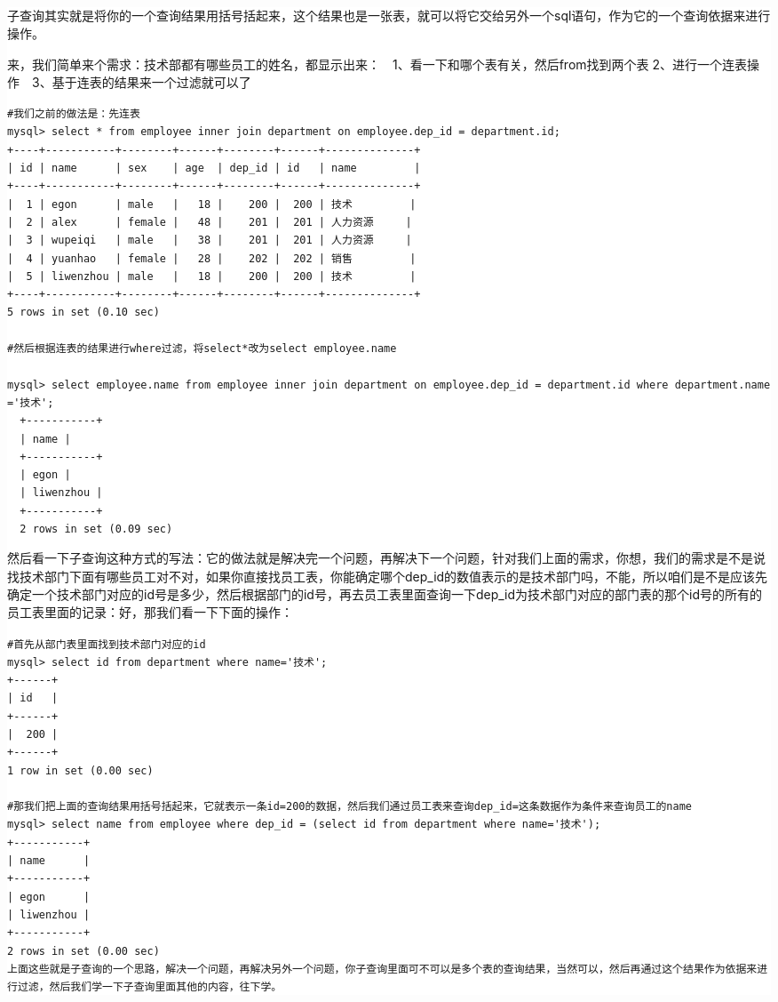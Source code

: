 
​	子查询其实就是将你的一个查询结果用括号括起来，这个结果也是一张表，就可以将它交给另外一个sql语句，作为它的一个查询依据来进行操作。

​	来，我们简单来个需求：技术部都有哪些员工的姓名，都显示出来：　1、看一下和哪个表有关，然后from找到两个表  2、进行一个连表操作　3、基于连表的结果来一个过滤就可以了

```
#我们之前的做法是：先连表
mysql> select * from employee inner join department on employee.dep_id = department.id; 
+----+-----------+--------+------+--------+------+--------------+
| id | name      | sex    | age  | dep_id | id   | name         |
+----+-----------+--------+------+--------+------+--------------+
|  1 | egon      | male   |   18 |    200 |  200 | 技术         |
|  2 | alex      | female |   48 |    201 |  201 | 人力资源     |
|  3 | wupeiqi   | male   |   38 |    201 |  201 | 人力资源     |
|  4 | yuanhao   | female |   28 |    202 |  202 | 销售         |
|  5 | liwenzhou | male   |   18 |    200 |  200 | 技术         |
+----+-----------+--------+------+--------+------+--------------+
5 rows in set (0.10 sec)

#然后根据连表的结果进行where过滤，将select*改为select employee.name

mysql> select employee.name from employee inner join department on employee.dep_id = department.id where department.name='技术';
  +-----------+
  | name |
  +-----------+
  | egon |
  | liwenzhou |
  +-----------+
  2 rows in set (0.09 sec)
```



​	然后看一下子查询这种方式的写法：它的做法就是解决完一个问题，再解决下一个问题，针对我们上面的需求，你想，我们的需求是不是说找技术部门下面有哪些员工对不对，如果你直接找员工表，你能确定哪个dep_id的数值表示的是技术部门吗，不能，所以咱们是不是应该先确定一个技术部门对应的id号是多少，然后根据部门的id号，再去员工表里面查询一下dep_id为技术部门对应的部门表的那个id号的所有的员工表里面的记录：好，那我们看一下下面的操作：

```
#首先从部门表里面找到技术部门对应的id
mysql> select id from department where name='技术';
+------+
| id   |
+------+
|  200 |
+------+
1 row in set (0.00 sec)

#那我们把上面的查询结果用括号括起来，它就表示一条id=200的数据，然后我们通过员工表来查询dep_id=这条数据作为条件来查询员工的name
mysql> select name from employee where dep_id = (select id from department where name='技术');
+-----------+
| name      |
+-----------+
| egon      |
| liwenzhou |
+-----------+
2 rows in set (0.00 sec)
上面这些就是子查询的一个思路，解决一个问题，再解决另外一个问题，你子查询里面可不可以是多个表的查询结果，当然可以，然后再通过这个结果作为依据来进行过滤，然后我们学一下子查询里面其他的内容，往下学。
```
